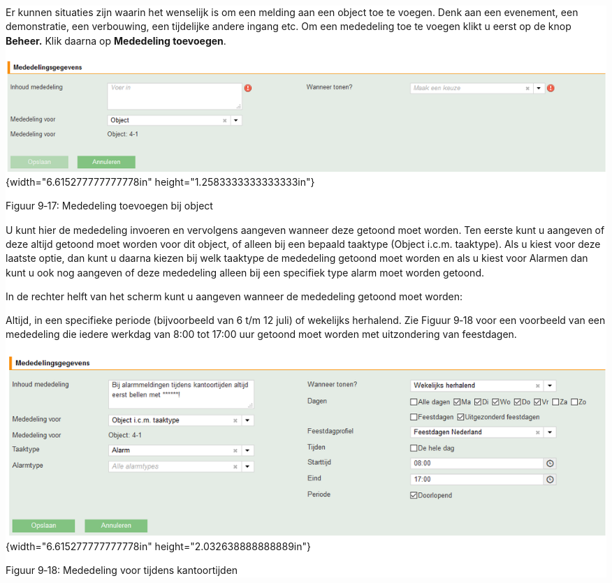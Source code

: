 Er kunnen situaties zijn waarin het wenselijk is om een melding aan een
object toe te voegen. Denk aan een evenement, een demonstratie, een
verbouwing, een tijdelijke andere ingang etc. Om een mededeling toe te
voegen klikt u eerst op de knop **Beheer.** Klik daarna op **Mededeling
toevoegen**.

![](media/image79.png){width="6.615277777777778in"
height="1.2583333333333333in"}

Figuur 9‑17: Mededeling toevoegen bij object

U kunt hier de mededeling invoeren en vervolgens aangeven wanneer deze
getoond moet worden. Ten eerste kunt u aangeven of deze altijd getoond
moet worden voor dit object, of alleen bij een bepaald taaktype (Object
i.c.m. taaktype). Als u kiest voor deze laatste optie, dan kunt u daarna
kiezen bij welk taaktype de mededeling getoond moet worden en als u
kiest voor Alarmen dan kunt u ook nog aangeven of deze mededeling alleen
bij een specifiek type alarm moet worden getoond.

In de rechter helft van het scherm kunt u aangeven wanneer de mededeling
getoond moet worden:

Altijd, in een specifieke periode (bijvoorbeeld van 6 t/m 12 juli) of
wekelijks herhalend. Zie Figuur 9‑18 voor een voorbeeld van een
mededeling die iedere werkdag van 8:00 tot 17:00 uur getoond moet worden
met uitzondering van feestdagen.

![](media/image80.png){width="6.615277777777778in"
height="2.032638888888889in"}

Figuur 9‑18: Mededeling voor tijdens kantoortijden
